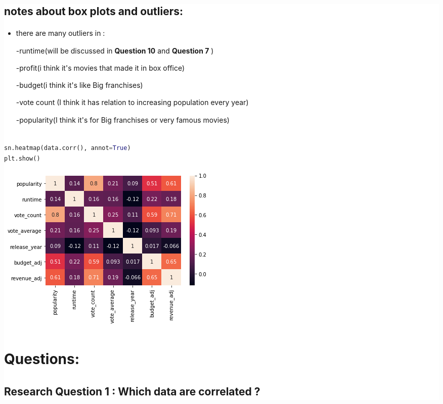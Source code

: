 

```python

```

<a id='notes about box plots and outliers'></a>
## notes about box plots and outliers: 
- there are many outliers in :
 
    -runtime(will be discussed in **Question 10** and  **Question 7** )
    
    -profit(i think it's movies that made it in box office)
    
    -budget(i think it's like Big franchises)
    
    -vote count (I think it has relation to increasing population every year)
    
    -popularity(I think it's for Big franchises or very famous movies)
 


```python

sn.heatmap(data.corr(), annot=True)
plt.show()


```


![png](output_17_0.png)


<a id='Questions'></a>
 
# Questions:

## Research Question 1 : Which data  are correlated ?
